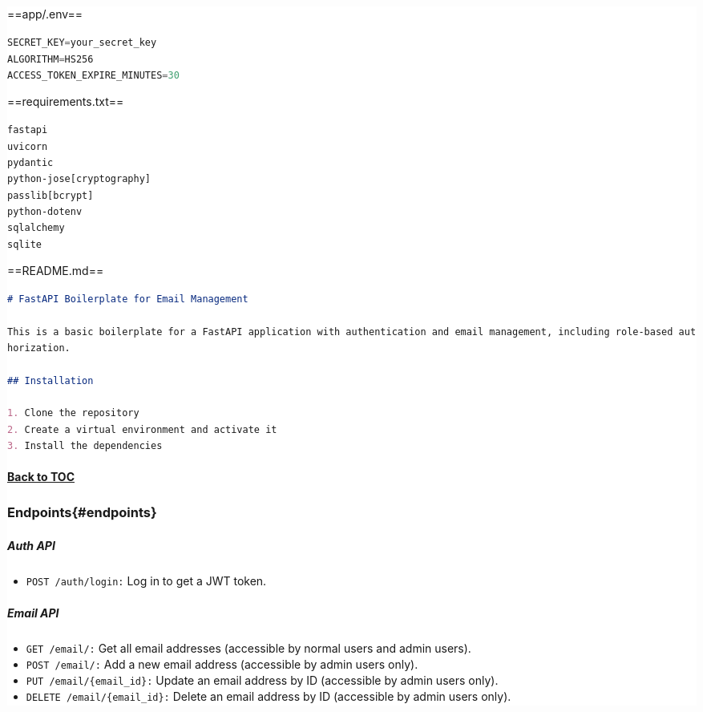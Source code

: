 ==app/.env==
```python
SECRET_KEY=your_secret_key
ALGORITHM=HS256
ACCESS_TOKEN_EXPIRE_MINUTES=30
```

==requirements.txt==
```
fastapi
uvicorn
pydantic
python-jose[cryptography]
passlib[bcrypt]
python-dotenv
sqlalchemy
sqlite
```

==README.md==
```markdown
# FastAPI Boilerplate for Email Management

This is a basic boilerplate for a FastAPI application with authentication and email management, including role-based authorization.

## Installation

1. Clone the repository
2. Create a virtual environment and activate it
3. Install the dependencies
```

#### [Back to TOC](#toc)
### Endpoints{#endpoints}

##### Auth API
- `POST /auth/login:` Log in to get a JWT token.

##### Email API
- `GET /email/:` Get all email addresses (accessible by normal users and admin users).
- `POST /email/:` Add a new email address (accessible by admin users only).
- `PUT /email/{email_id}:` Update an email address by ID (accessible by admin users only).
- `DELETE /email/{email_id}:` Delete an email address by ID (accessible by admin users only).



